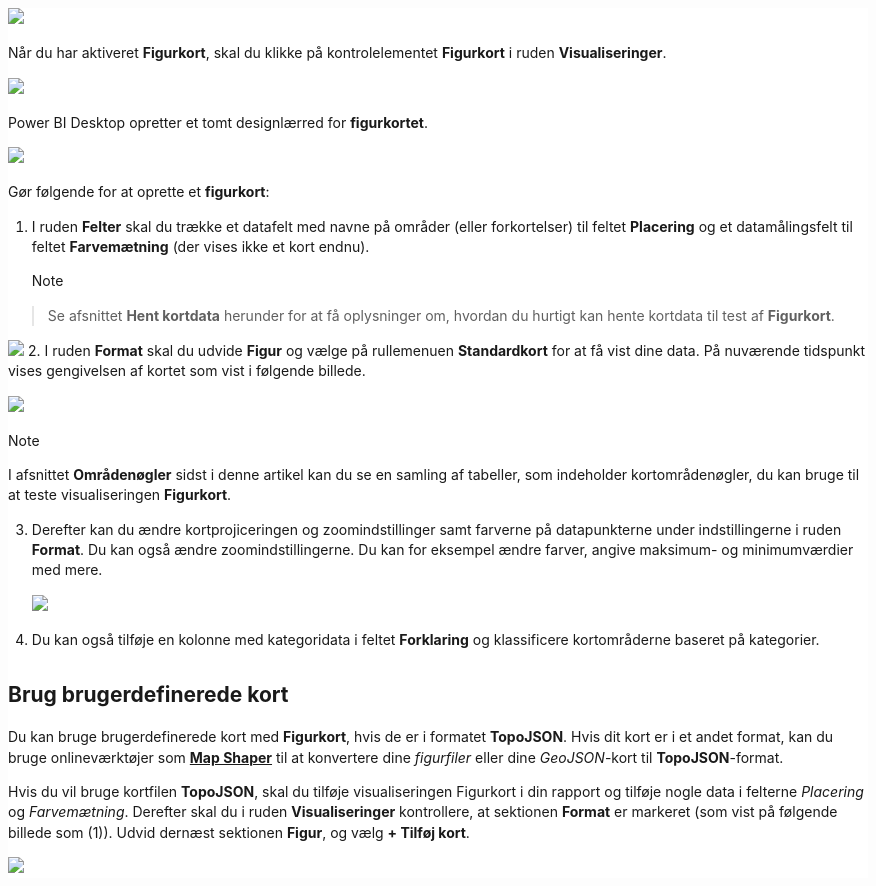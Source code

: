 ![](media/desktop-shape-map/shape-map_1a.png)

Når du har aktiveret **Figurkort**, skal du klikke på kontrolelementet **Figurkort** i ruden **Visualiseringer**.

![](media/desktop-shape-map/shape-map_2.png)

Power BI Desktop opretter et tomt designlærred for **figurkortet**.

![](media/desktop-shape-map/shape-map_3.png)

Gør følgende for at oprette et **figurkort**:

1. I ruden **Felter** skal du trække et datafelt med navne på områder (eller forkortelser) til feltet **Placering** og et datamålingsfelt til feltet **Farvemætning** (der vises ikke et kort endnu).
   
   > [!NOTE]
> Se afsnittet **Hent kortdata** herunder for at få oplysninger om, hvordan du hurtigt kan hente kortdata til test af **Figurkort**.
   > 
   > 
   
   ![](media/desktop-shape-map/shape-map_3a.png)
2. I ruden **Format** skal du udvide **Figur** og vælge på rullemenuen **Standardkort** for at få vist dine data. På nuværende tidspunkt vises gengivelsen af kortet som vist i følgende billede.
   
   ![](media/desktop-shape-map/shape-map_3b.png)
   
   > [!NOTE]
> I afsnittet **Områdenøgler** sidst i denne artikel kan du se en samling af tabeller, som indeholder kortområdenøgler, du kan bruge til at teste visualiseringen **Figurkort**.
   > 
   > 
3. Derefter kan du ændre kortprojiceringen og zoomindstillinger samt farverne på datapunkterne under indstillingerne i ruden **Format**. Du kan også ændre zoomindstillingerne. Du kan for eksempel ændre farver, angive maksimum- og minimumværdier med mere.
   
   ![](media/desktop-shape-map/shape-map_3d.png)
4. Du kan også tilføje en kolonne med kategoridata i feltet **Forklaring** og klassificere kortområderne baseret på kategorier.

## <a name="use-custom-maps"></a>Brug brugerdefinerede kort
Du kan bruge brugerdefinerede kort med **Figurkort**, hvis de er i formatet **TopoJSON**. Hvis dit kort er i et andet format, kan du bruge onlineværktøjer som [**Map Shaper**](http://mapshaper.org/) til at konvertere dine *figurfiler* eller dine *GeoJSON*-kort til **TopoJSON**-format.

Hvis du vil bruge kortfilen **TopoJSON**, skal du tilføje visualiseringen Figurkort i din rapport og tilføje nogle data i felterne *Placering* og *Farvemætning*. Derefter skal du i ruden **Visualiseringer** kontrollere, at sektionen **Format** er markeret (som vist på følgende billede som (1)). Udvid dernæst sektionen **Figur**, og vælg **+ Tilføj kort**.

![](media/desktop-shape-map/shape-map_6.png)
